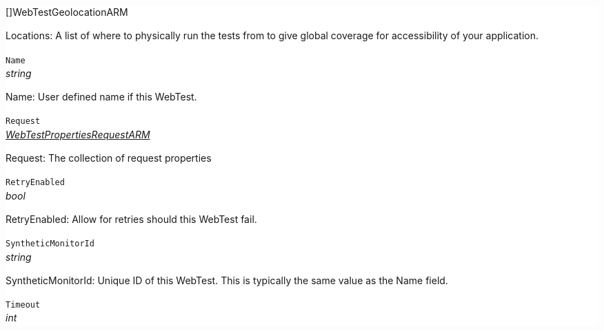 []WebTestGeolocationARM
</a>
</em>
</td>
<td>
<p>Locations: A list of where to physically run the tests from to give global coverage for accessibility of your
application.</p>
</td>
</tr>
<tr>
<td>
<code>Name</code><br/>
<em>
string
</em>
</td>
<td>
<p>Name: User defined name if this WebTest.</p>
</td>
</tr>
<tr>
<td>
<code>Request</code><br/>
<em>
<a href="#insights.azure.com/v1alpha1api20180501preview.WebTestPropertiesRequestARM">
WebTestPropertiesRequestARM
</a>
</em>
</td>
<td>
<p>Request: The collection of request properties</p>
</td>
</tr>
<tr>
<td>
<code>RetryEnabled</code><br/>
<em>
bool
</em>
</td>
<td>
<p>RetryEnabled: Allow for retries should this WebTest fail.</p>
</td>
</tr>
<tr>
<td>
<code>SyntheticMonitorId</code><br/>
<em>
string
</em>
</td>
<td>
<p>SyntheticMonitorId: Unique ID of this WebTest. This is typically the same value as the Name field.</p>
</td>
</tr>
<tr>
<td>
<code>Timeout</code><br/>
<em>
int
</em>
</td>